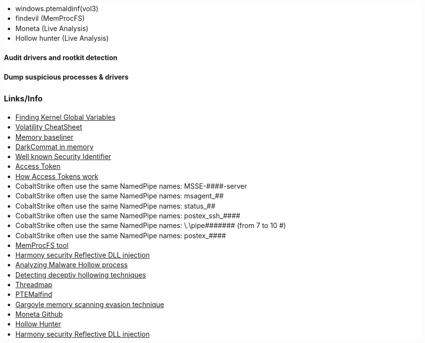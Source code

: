 - windows.ptemaldinf(vol3)
- findevil (MemProcFS)
- Moneta (Live Analysis)
- Hollow hunter (Live Analysis)
#### Audit drivers and rootkit detection
#### Dump suspicious processes & drivers
### Links/Info
- [Finding Kernel Global Variables](https://moyix.blogspot.com/2008/04/finding-kernel-global-variables-in.html)
- [Volatility CheatSheet](https://blog.onfvp.com/post/volatility-cheatsheet/)
- [Memory baseliner](https://github.com/csababarta/volatility_plugins/blob/master/baseline.py)
- [DarkCommat in memory](http://www.tekdefense.com/news/2013/12/23/analyzing-darkcomet-in-memory.html)
- [Well known Security Identifier](https://learn.microsoft.com/fr-fr/windows-server/identity/ad-ds/manage/understand-security-identifiers)
- [Access Token](https://learn.microsoft.com/fr-fr/windows/win32/secauthz/access-tokens?redirectedfrom=MSDN)
- [How Access Tokens work](https://learn.microsoft.com/en-us/previous-versions/windows/it-pro/windows-server-2003/cc783557(v=ws.10)?redirectedfrom=MSDN)
- CobaltStrike often use the same NamedPipe names: MSSE-####-server
- CobaltStrike often use the same NamedPipe names: msagent_##
- CobaltStrike often use the same NamedPipe names: status_##
- CobaltStrike often use the same NamedPipe names: postex_ssh_####
- CobaltStrike often use the same NamedPipe names: \\.\pipe\####### (from 7 to 10 #)
- CobaltStrike often use the same NamedPipe names: postex_####
- [MemProcFS tool](https://github.com/ufrisk/MemProcFS)
- [Harmony security Reflective DLL injection](https://www.dc414.org/wp-content/uploads/2011/01/242.pdf)
- [Analyzing Malware Hollow process](https://www.trustwave.com/en-us/resources/blogs/spiderlabs-blog/analyzing-malware-hollow-processes/)
- [Detecting deceptiv hollowing techniques](https://cysinfo.com/detecting-deceptive-hollowing-techniques/)
- [Threadmap](https://github.com/kslgroup/threadmap/blob/master/threadmap%20documentation.pdf)
- [PTEMalfind](https://insinuator.net/2021/12/release-of-pte-analysis-plugins-for-volatility-3/)
- [Gargoyle memory scanning evasion technique](https://github.com/JLospinoso/gargoyle)
- [Moneta Github](http://github.com/forrest-orr/moneta)
- [Hollow Hunter](https://github.com/hasherezade/hollows_hunter)
- [Harmony security Reflective DLL injection](https://www.dc414.org/wp-content/uploads/2011/01/242.pdf)
